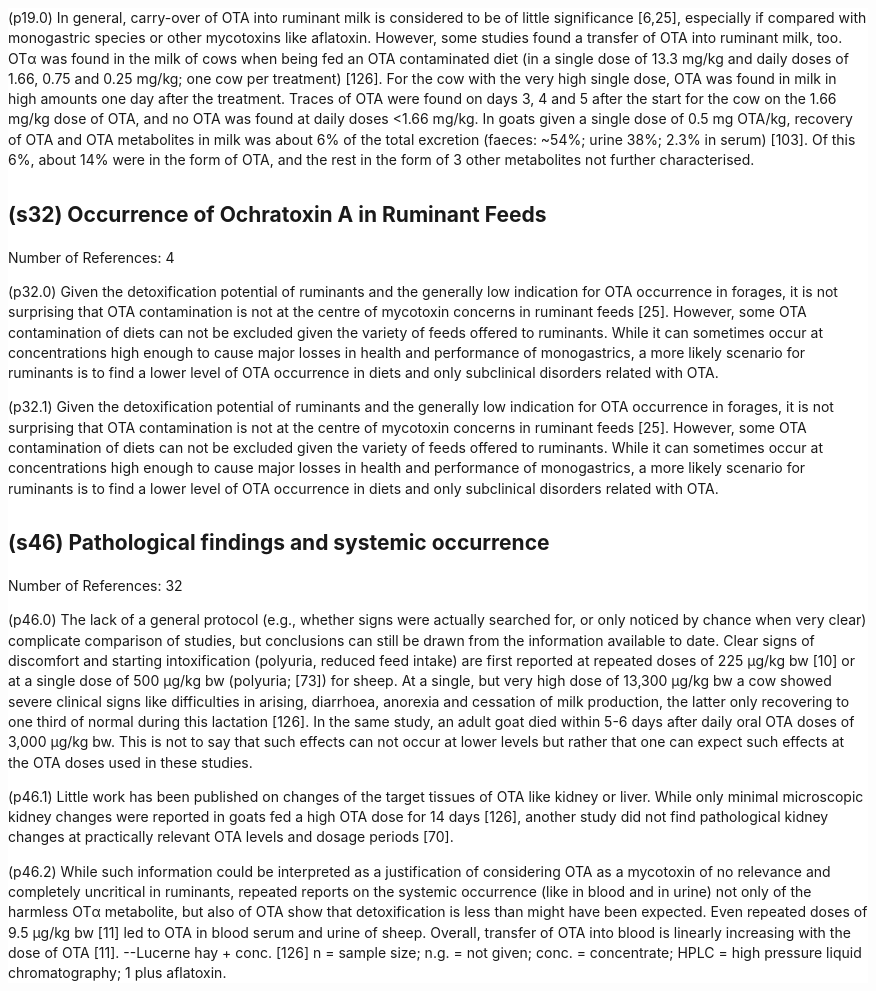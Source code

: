 (p19.0) In general, carry-over of OTA into ruminant milk is considered to be of little significance [6,25], especially if compared with monogastric species or other mycotoxins like aflatoxin. However, some studies found a transfer of OTA into ruminant milk, too. OTα was found in the milk of cows when being fed an OTA contaminated diet (in a single dose of 13.3 mg/kg and daily doses of 1.66, 0.75 and 0.25 mg/kg; one cow per treatment) [126]. For the cow with the very high single dose, OTA was found in milk in high amounts one day after the treatment. Traces of OTA were found on days 3, 4 and 5 after the start for the cow on the 1.66 mg/kg dose of OTA, and no OTA was found at daily doses <1.66 mg/kg. In goats given a single dose of 0.5 mg OTA/kg, recovery of OTA and OTA metabolites in milk was about 6% of the total excretion (faeces: ~54%; urine 38%; 2.3% in serum) [103]. Of this 6%, about 14% were in the form of OTA, and the rest in the form of 3 other metabolites not further characterised.
## (s32) Occurrence of Ochratoxin A in Ruminant Feeds
Number of References: 4

(p32.0) Given the detoxification potential of ruminants and the generally low indication for OTA occurrence in forages, it is not surprising that OTA contamination is not at the centre of mycotoxin concerns in ruminant feeds [25]. However, some OTA contamination of diets can not be excluded given the variety of feeds offered to ruminants. While it can sometimes occur at concentrations high enough to cause major losses in health and performance of monogastrics, a more likely scenario for ruminants is to find a lower level of OTA occurrence in diets and only subclinical disorders related with OTA.

(p32.1) Given the detoxification potential of ruminants and the generally low indication for OTA occurrence in forages, it is not surprising that OTA contamination is not at the centre of mycotoxin concerns in ruminant feeds [25]. However, some OTA contamination of diets can not be excluded given the variety of feeds offered to ruminants. While it can sometimes occur at concentrations high enough to cause major losses in health and performance of monogastrics, a more likely scenario for ruminants is to find a lower level of OTA occurrence in diets and only subclinical disorders related with OTA.
## (s46) Pathological findings and systemic occurrence
Number of References: 32

(p46.0) The lack of a general protocol (e.g., whether signs were actually searched for, or only noticed by chance when very clear) complicate comparison of studies, but conclusions can still be drawn from the information available to date. Clear signs of discomfort and starting intoxification (polyuria, reduced feed intake) are first reported at repeated doses of 225 μg/kg bw [10] or at a single dose of 500 μg/kg bw (polyuria; [73]) for sheep. At a single, but very high dose of 13,300 μg/kg bw a cow showed severe clinical signs like difficulties in arising, diarrhoea, anorexia and cessation of milk production, the latter only recovering to one third of normal during this lactation [126]. In the same study, an adult goat died within 5-6 days after daily oral OTA doses of 3,000 μg/kg bw. This is not to say that such effects can not occur at lower levels but rather that one can expect such effects at the OTA doses used in these studies.

(p46.1) Little work has been published on changes of the target tissues of OTA like kidney or liver. While only minimal microscopic kidney changes were reported in goats fed a high OTA dose for 14 days [126], another study did not find pathological kidney changes at practically relevant OTA levels and dosage periods [70].

(p46.2) While such information could be interpreted as a justification of considering OTA as a mycotoxin of no relevance and completely uncritical in ruminants, repeated reports on the systemic occurrence (like in blood and in urine) not only of the harmless OTα metabolite, but also of OTA show that detoxification is less than might have been expected. Even repeated doses of 9.5 μg/kg bw [11] led to OTA in blood serum and urine of sheep. Overall, transfer of OTA into blood is linearly increasing with the dose of OTA [11].  --Lucerne hay + conc. [126] n = sample size; n.g. = not given; conc. = concentrate; HPLC = high pressure liquid chromatography; 1 plus aflatoxin.  
